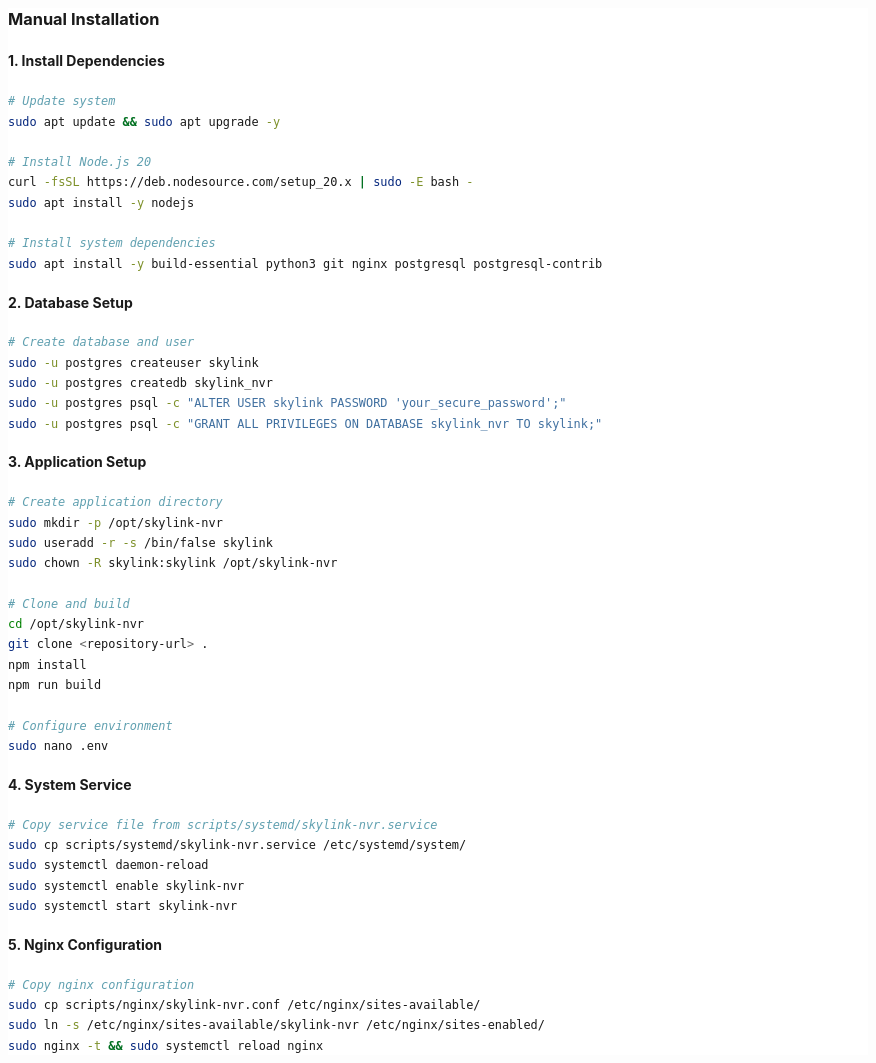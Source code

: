 ### Manual Installation

#### 1. Install Dependencies
```bash
# Update system
sudo apt update && sudo apt upgrade -y

# Install Node.js 20
curl -fsSL https://deb.nodesource.com/setup_20.x | sudo -E bash -
sudo apt install -y nodejs

# Install system dependencies
sudo apt install -y build-essential python3 git nginx postgresql postgresql-contrib
```

#### 2. Database Setup
```bash
# Create database and user
sudo -u postgres createuser skylink
sudo -u postgres createdb skylink_nvr
sudo -u postgres psql -c "ALTER USER skylink PASSWORD 'your_secure_password';"
sudo -u postgres psql -c "GRANT ALL PRIVILEGES ON DATABASE skylink_nvr TO skylink;"
```

#### 3. Application Setup
```bash
# Create application directory
sudo mkdir -p /opt/skylink-nvr
sudo useradd -r -s /bin/false skylink
sudo chown -R skylink:skylink /opt/skylink-nvr

# Clone and build
cd /opt/skylink-nvr
git clone <repository-url> .
npm install
npm run build

# Configure environment
sudo nano .env
```

#### 4. System Service
```bash
# Copy service file from scripts/systemd/skylink-nvr.service
sudo cp scripts/systemd/skylink-nvr.service /etc/systemd/system/
sudo systemctl daemon-reload
sudo systemctl enable skylink-nvr
sudo systemctl start skylink-nvr
```

#### 5. Nginx Configuration
```bash
# Copy nginx configuration
sudo cp scripts/nginx/skylink-nvr.conf /etc/nginx/sites-available/
sudo ln -s /etc/nginx/sites-available/skylink-nvr /etc/nginx/sites-enabled/
sudo nginx -t && sudo systemctl reload nginx
```
